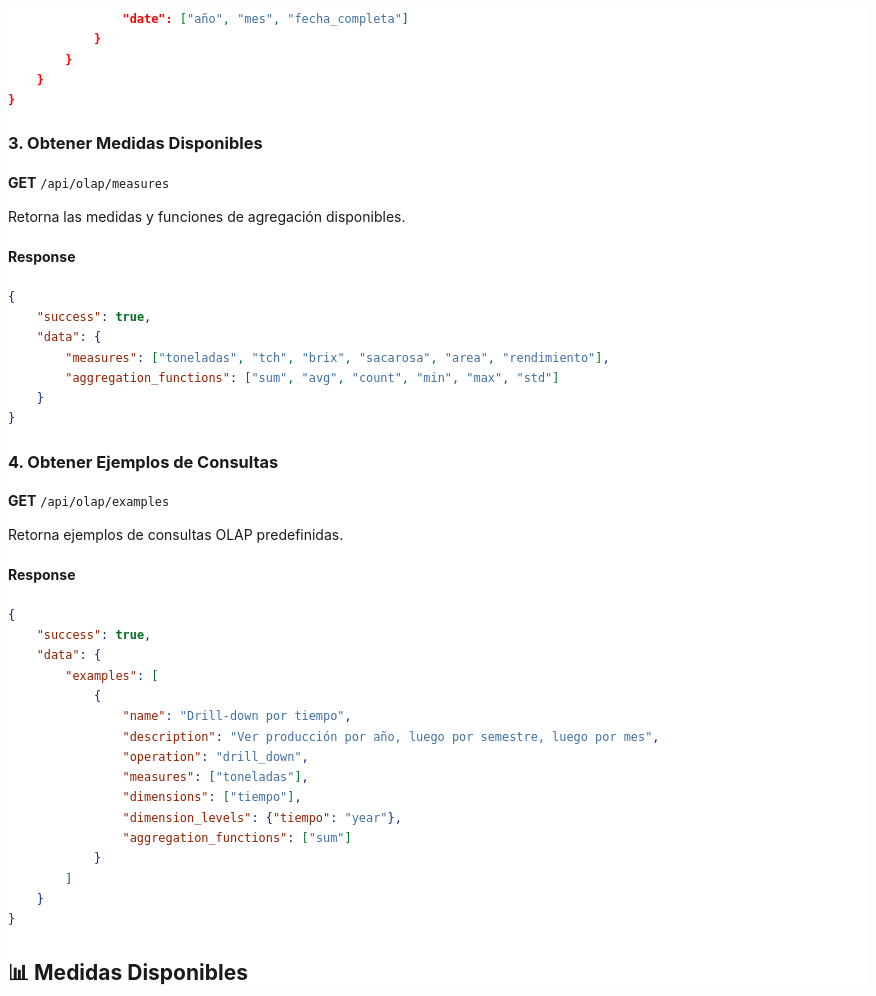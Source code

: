 ```json
                "date": ["año", "mes", "fecha_completa"]
            }
        }
    }
}
```

### 3. Obtener Medidas Disponibles

**GET** `/api/olap/measures`

Retorna las medidas y funciones de agregación disponibles.

#### Response
```json
{
    "success": true,
    "data": {
        "measures": ["toneladas", "tch", "brix", "sacarosa", "area", "rendimiento"],
        "aggregation_functions": ["sum", "avg", "count", "min", "max", "std"]
    }
}
```

### 4. Obtener Ejemplos de Consultas

**GET** `/api/olap/examples`

Retorna ejemplos de consultas OLAP predefinidas.

#### Response
```json
{
    "success": true,
    "data": {
        "examples": [
            {
                "name": "Drill-down por tiempo",
                "description": "Ver producción por año, luego por semestre, luego por mes",
                "operation": "drill_down",
                "measures": ["toneladas"],
                "dimensions": ["tiempo"],
                "dimension_levels": {"tiempo": "year"},
                "aggregation_functions": ["sum"]
            }
        ]
    }
}
```

## 📊 Medidas Disponibles
